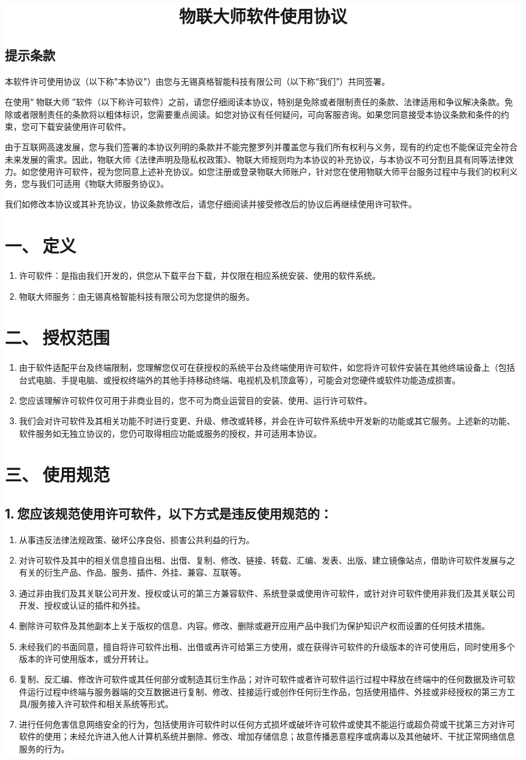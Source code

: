 # <center>物联大师软件使用协议</center>

## 提示条款

本软件许可使用协议（以下称"本协议"）由您与无锡真格智能科技有限公司（以下称“我们”）共同签署。

在使用“ 物联大师 ”软件（以下称许可软件）之前，请您仔细阅读本协议，特别是免除或者限制责任的条款、法律适用和争议解决条款。免除或者限制责任的条款将以粗体标识，您需要重点阅读。如您对协议有任何疑问，可向客服咨询。如果您同意接受本协议条款和条件的约束，您可下载安装使用许可软件。

由于互联网高速发展，您与我们签署的本协议列明的条款并不能完整罗列并覆盖您与我们所有权利与义务，现有的约定也不能保证完全符合未来发展的需求。因此，物联大师《法律声明及隐私权政策》、物联大师规则均为本协议的补充协议，与本协议不可分割且具有同等法律效力。如您使用许可软件，视为您同意上述补充协议。如您注册或登录物联大师账户，针对您在使用物联大师平台服务过程中与我们的权利义务，您与我们可适用《物联大师服务协议》。

我们如修改本协议或其补充协议，协议条款修改后，请您仔细阅读并接受修改后的协议后再继续使用许可软件。



# 一、 定义

1. 许可软件：是指由我们开发的，供您从下载平台下载，并仅限在相应系统安装、使用的软件系统。 

2. 物联大师服务：由无锡真格智能科技有限公司为您提供的服务。


# 二、 授权范围

1.  由于软件适配平台及终端限制，您理解您仅可在获授权的系统平台及终端使用许可软件，如您将许可软件安装在其他终端设备上（包括台式电脑、手提电脑、或授权终端外的其他手持移动终端、电视机及机顶盒等），可能会对您硬件或软件功能造成损害。

2.  您应该理解许可软件仅可用于非商业目的，您不可为商业运营目的安装、使用、运行许可软件。

3.  我们会对许可软件及其相关功能不时进行变更、升级、修改或转移，并会在许可软件系统中开发新的功能或其它服务。上述新的功能、软件服务如无独立协议的，您仍可取得相应功能或服务的授权，并可适用本协议。



# 三、 使用规范

## 1.  您应该规范使用许可软件，以下方式是违反使用规范的：

1)  从事违反法律法规政策、破坏公序良俗、损害公共利益的行为。

2)  对许可软件及其中的相关信息擅自出租、出借、复制、修改、链接、转载、汇编、发表、出版、建立镜像站点，借助许可软件发展与之有关的衍生产品、作品、服务、插件、外挂、兼容、互联等。

3)  通过非由我们及其关联公司开发、授权或认可的第三方兼容软件、系统登录或使用许可软件，或针对许可软件使用非我们及其关联公司开发、授权或认证的插件和外挂。

4)  删除许可软件及其他副本上关于版权的信息、内容。修改、删除或避开应用产品中我们为保护知识产权而设置的任何技术措施。

5)  未经我们的书面同意，擅自将许可软件出租、出借或再许可给第三方使用，或在获得许可软件的升级版本的许可使用后，同时使用多个版本的许可使用版本，或分开转让。

6)  复制、反汇编、修改许可软件或其任何部分或制造其衍生作品；对许可软件或者许可软件运行过程中释放在终端中的任何数据及许可软件运行过程中终端与服务器端的交互数据进行复制、修改、挂接运行或创作任何衍生作品，包括使用插件、外挂或非经授权的第三方工具/服务接入许可软件和相关系统等形式。

7)  进行任何危害信息网络安全的行为，包括使用许可软件时以任何方式损坏或破坏许可软件或使其不能运行或超负荷或干扰第三方对许可软件的使用；未经允许进入他人计算机系统并删除、修改、增加存储信息；故意传播恶意程序或病毒以及其他破坏、干扰正常网络信息服务的行为。
